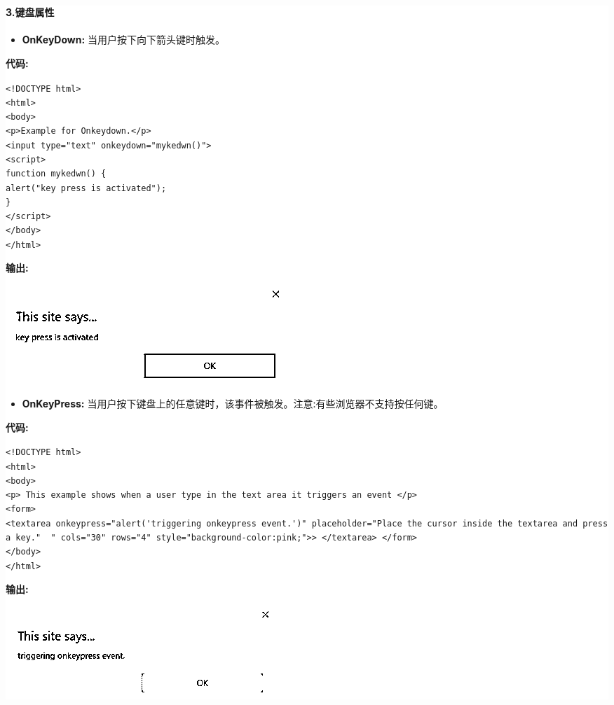 
#### 3.键盘属性

*   **OnKeyDown:** 当用户按下向下箭头键时触发。

**代码:**

```
<!DOCTYPE html>
<html>
<body>
<p>Example for Onkeydown.</p>
<input type="text" onkeydown="mykedwn()">
<script>
function mykedwn() {
alert("key press is activated");
}
</script>
</body>
</html>
```

**输出:**

![OnKeyDown](img/2fefbb240a0e01105038a8c984386061.png)



*   **OnKeyPress:** 当用户按下键盘上的任意键时，该事件被触发。注意:有些浏览器不支持按任何键。

**代码:**

```
<!DOCTYPE html>
<html>
<body>
<p> This example shows when a user type in the text area it triggers an event </p>
<form>
<textarea onkeypress="alert('triggering onkeypress event.')" placeholder="Place the cursor inside the textarea and press a key."  " cols="30" rows="4" style="background-color:pink;">> </textarea> </form>
</body>
</html>
```

**输出:**

![OnKeyPress](img/4a2e9452e750931f1d03227b72362797.png)
